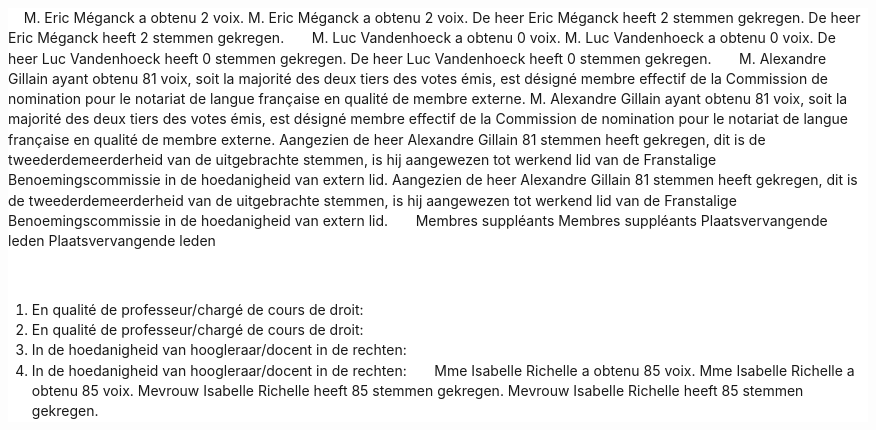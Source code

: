  
 
M. Eric Méganck a obtenu 2 voix.
M. Eric Méganck a obtenu 2 voix.
De heer Eric Méganck heeft 2 stemmen
gekregen.
De heer Eric Méganck heeft 2 stemmen
gekregen.
 
 
 
M. Luc Vandenhoeck a obtenu 0 voix.
M. Luc Vandenhoeck a obtenu 0 voix.
De heer Luc Vandenhoeck heeft 0 stemmen gekregen.
De heer Luc Vandenhoeck heeft 0 stemmen gekregen.
 
 
 
M. Alexandre Gillain ayant obtenu 81 voix,
soit la majorité des deux tiers des votes émis, est désigné membre effectif de
la Commission de nomination pour le notariat de langue française en qualité de
membre externe.
M. Alexandre Gillain ayant obtenu 81 voix,
soit la majorité des deux tiers des votes émis, est désigné membre effectif de
la Commission de nomination pour le notariat de langue française en qualité de
membre externe.
Aangezien de heer Alexandre Gillain 81
stemmen heeft gekregen, dit is de tweederdemeerderheid van de uitgebrachte
stemmen, is hij aangewezen tot werkend lid van de Franstalige
Benoemingscommissie in de hoedanigheid van extern lid.
Aangezien de heer Alexandre Gillain 81
stemmen heeft gekregen, dit is de tweederdemeerderheid van de uitgebrachte
stemmen, is hij aangewezen tot werkend lid van de Franstalige
Benoemingscommissie in de hoedanigheid van extern lid.
 
 
 
Membres suppléants
Membres suppléants
Plaatsvervangende
leden
Plaatsvervangende
leden

 
 
 
1. En qualité de professeur/chargé de cours de
droit:
1. En qualité de professeur/chargé de cours de
droit:
1. In de hoedanigheid van hoogleraar/docent
in de rechten:
1. In de hoedanigheid van hoogleraar/docent
in de rechten:
 
 
 
Mme Isabelle Richelle a obtenu 85 voix.
Mme Isabelle Richelle a obtenu 85 voix.
Mevrouw Isabelle Richelle heeft 85 stemmen
gekregen.
Mevrouw Isabelle Richelle heeft 85 stemmen
gekregen.
 